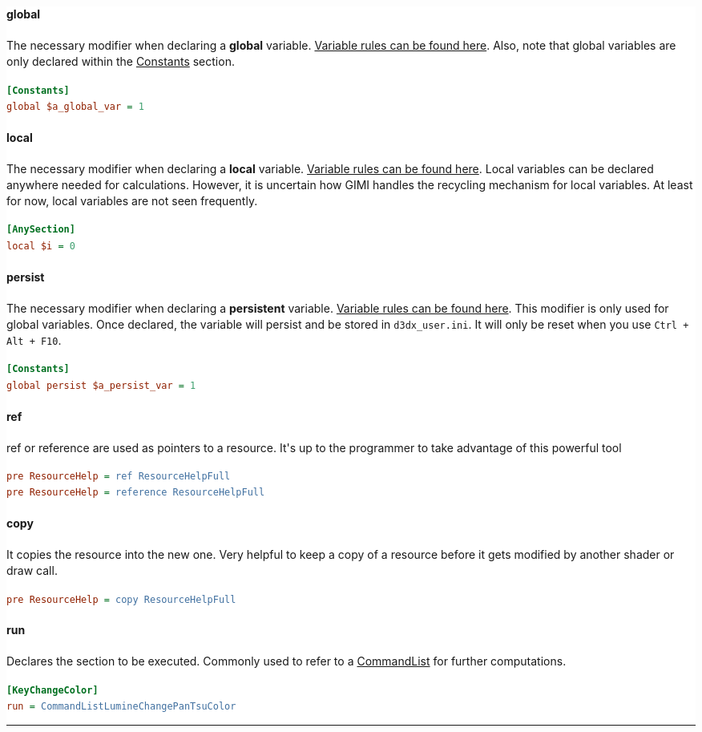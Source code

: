 #### global

The necessary modifier when declaring a **global** variable. [Variable rules can be found here](#variable).
Also, note that global variables are only declared within the [Constants](#constants) section.

```ini
[Constants]
global $a_global_var = 1
```

#### local

The necessary modifier when declaring a **local** variable. [Variable rules can be found here](#variable).
Local variables can be declared anywhere needed for calculations. However, it is uncertain how GIMI handles the recycling mechanism for local variables. At least for now, local variables are not seen frequently.

```ini
[AnySection]
local $i = 0
```

#### persist

The necessary modifier when declaring a **persistent** variable. [Variable rules can be found here](#variable).
This modifier is only used for global variables. Once declared, the variable will persist and be stored in `d3dx_user.ini`. It will only be reset when you use `Ctrl + Alt + F10`.
```ini
[Constants]
global persist $a_persist_var = 1
```

#### ref

ref or reference are used as pointers to a resource. It's up to the programmer to take advantage of this powerful tool
```ini
pre ResourceHelp = ref ResourceHelpFull
pre ResourceHelp = reference ResourceHelpFull
```
#### copy

It copies the resource into the new one. Very helpful to keep a copy of a resource before it gets modified by another shader or draw call.
```ini
pre ResourceHelp = copy ResourceHelpFull
```

#### run

Declares the section to be executed.
Commonly used to refer to a [CommandList](#commandlist) for further computations.
```ini
[KeyChangeColor]
run = CommandListLumineChangePanTsuColor
```

---